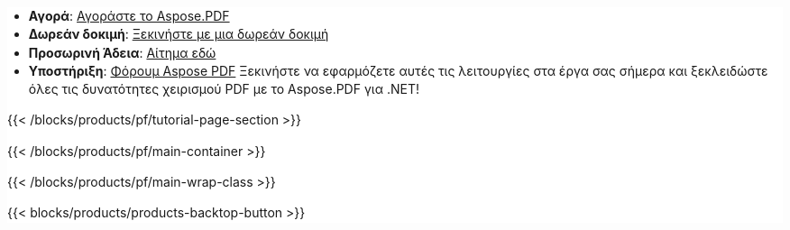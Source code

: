 - **Αγορά**: [Αγοράστε το Aspose.PDF](https://purchase.aspose.com/buy)
- **Δωρεάν δοκιμή**: [Ξεκινήστε με μια δωρεάν δοκιμή](https://releases.aspose.com/pdf/net/)
- **Προσωρινή Άδεια**: [Αίτημα εδώ](https://purchase.aspose.com/temporary-license/)
- **Υποστήριξη**: [Φόρουμ Aspose PDF](https://forum.aspose.com/c/pdf/10)
Ξεκινήστε να εφαρμόζετε αυτές τις λειτουργίες στα έργα σας σήμερα και ξεκλειδώστε όλες τις δυνατότητες χειρισμού PDF με το Aspose.PDF για .NET!

{{< /blocks/products/pf/tutorial-page-section >}}

{{< /blocks/products/pf/main-container >}}

{{< /blocks/products/pf/main-wrap-class >}}

{{< blocks/products/products-backtop-button >}}